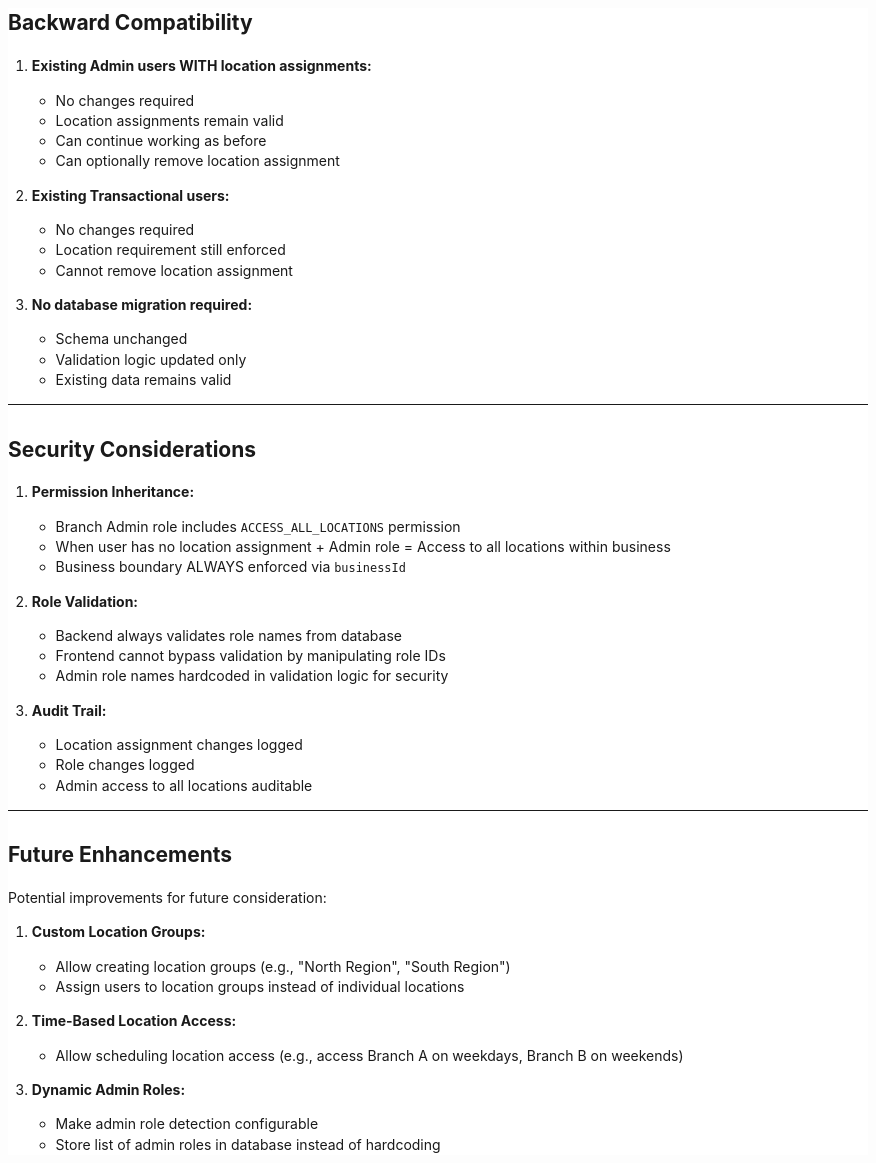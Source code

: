 
## Backward Compatibility

1. **Existing Admin users WITH location assignments:**
   - No changes required
   - Location assignments remain valid
   - Can continue working as before
   - Can optionally remove location assignment

2. **Existing Transactional users:**
   - No changes required
   - Location requirement still enforced
   - Cannot remove location assignment

3. **No database migration required:**
   - Schema unchanged
   - Validation logic updated only
   - Existing data remains valid

---

## Security Considerations

1. **Permission Inheritance:**
   - Branch Admin role includes `ACCESS_ALL_LOCATIONS` permission
   - When user has no location assignment + Admin role = Access to all locations within business
   - Business boundary ALWAYS enforced via `businessId`

2. **Role Validation:**
   - Backend always validates role names from database
   - Frontend cannot bypass validation by manipulating role IDs
   - Admin role names hardcoded in validation logic for security

3. **Audit Trail:**
   - Location assignment changes logged
   - Role changes logged
   - Admin access to all locations auditable

---

## Future Enhancements

Potential improvements for future consideration:

1. **Custom Location Groups:**
   - Allow creating location groups (e.g., "North Region", "South Region")
   - Assign users to location groups instead of individual locations

2. **Time-Based Location Access:**
   - Allow scheduling location access (e.g., access Branch A on weekdays, Branch B on weekends)

3. **Dynamic Admin Roles:**
   - Make admin role detection configurable
   - Store list of admin roles in database instead of hardcoding
